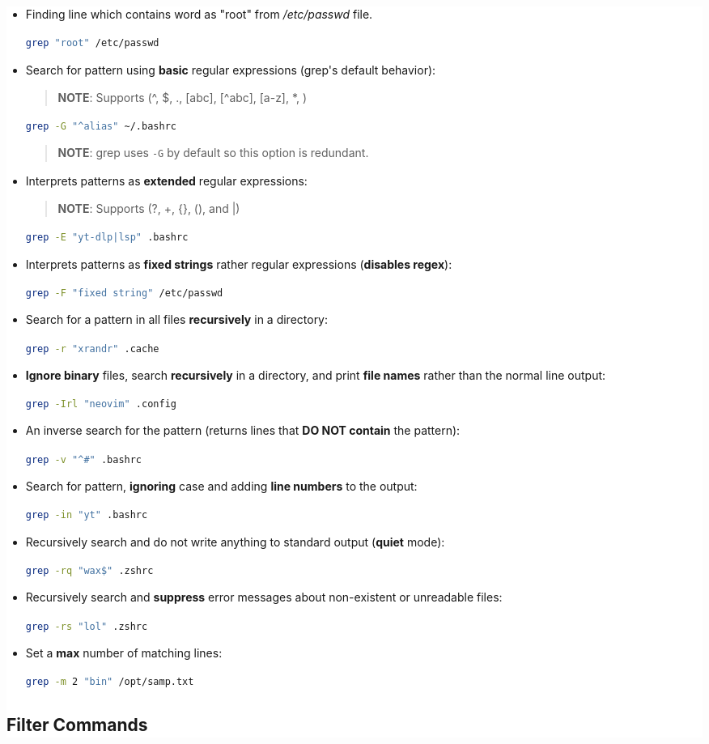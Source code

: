 - Finding line which contains word as "root" from _/etc/passwd_ file.
  ``` bash
  grep "root" /etc/passwd
  ```

- Search for pattern using **basic** regular expressions (grep's default behavior):
  > **NOTE**: Supports (^, $, ., [abc], [^abc], [a-z], *, \)  
  ``` bash
  grep -G "^alias" ~/.bashrc
  ```

  > **NOTE**: grep uses `-G` by default so this option is redundant.

- Interprets patterns as **extended** regular expressions:
  > **NOTE**: Supports (?, +, {}, (), and |)  
  ``` bash
  grep -E "yt-dlp|lsp" .bashrc
  ```

- Interprets patterns as **fixed strings** rather regular expressions (**disables regex**):  
  ``` bash
  grep -F "fixed string" /etc/passwd
  ```

- Search for a pattern in all files **recursively** in a directory:
  ``` bash
  grep -r "xrandr" .cache
  ```

- **Ignore binary** files, search **recursively** in a directory, and print **file names** rather than the normal line output:
  ``` bash
  grep -Irl "neovim" .config
  ```

- An inverse search for the pattern (returns lines that **DO NOT contain** the pattern):
  ``` bash
  grep -v "^#" .bashrc
  ```

- Search for pattern, **ignoring** case and adding **line numbers** to the output:
  ``` bash
  grep -in "yt" .bashrc
  ```

- Recursively search and do not write anything to standard output (**quiet** mode):
  ``` bash
  grep -rq "wax$" .zshrc
  ```

- Recursively search and **suppress** error messages about non-existent or unreadable files:
  ``` bash
  grep -rs "lol" .zshrc
  ```

- Set a **max** number of matching lines:
  ``` bash
  grep -m 2 "bin" /opt/samp.txt
  ```

## Filter Commands
